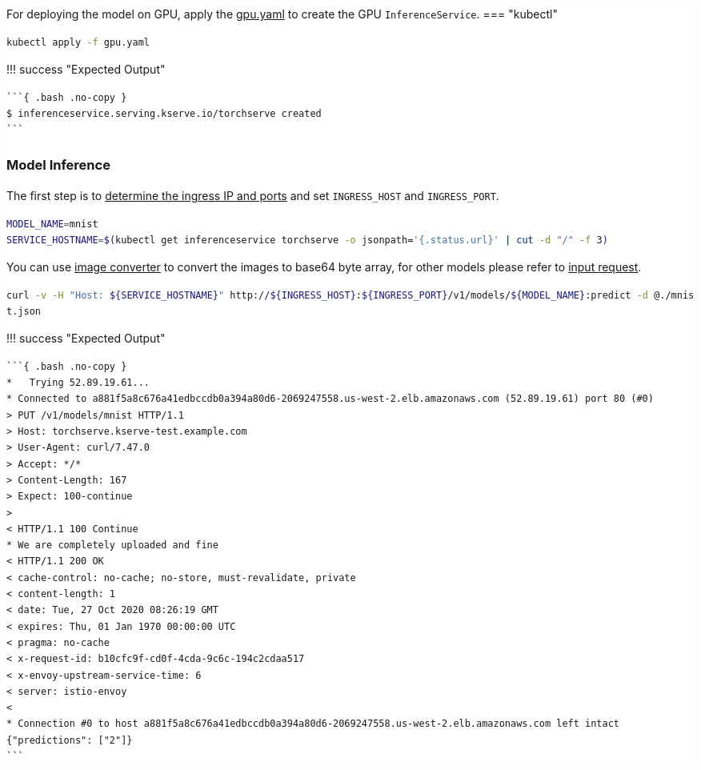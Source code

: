 For deploying the model on GPU, apply the [gpu.yaml](./gpu.yaml) to create the GPU `InferenceService`.
=== "kubectl"
```bash
kubectl apply -f gpu.yaml
```

!!! success "Expected Output"

    ```{ .bash .no-copy }
    $ inferenceservice.serving.kserve.io/torchserve created
    ```

### Model Inference

The first step is to [determine the ingress IP and ports](../../../get_started/first_isvc.md#4-determine-the-ingress-ip-and-ports) and set `INGRESS_HOST` and `INGRESS_PORT`.

```bash
MODEL_NAME=mnist
SERVICE_HOSTNAME=$(kubectl get inferenceservice torchserve -o jsonpath='{.status.url}' | cut -d "/" -f 3)
```

You can use [image converter](https://github.com/kserve/kserve/tree/master/docs/samples/v1beta1/torchserve/v1/imgconv) to convert the images to base64 byte array, for other models please refer to [input request](https://github.com/pytorch/serve/tree/master/kubernetes/kserve/kf_request_json).

```bash
curl -v -H "Host: ${SERVICE_HOSTNAME}" http://${INGRESS_HOST}:${INGRESS_PORT}/v1/models/${MODEL_NAME}:predict -d @./mnist.json
```

!!! success "Expected Output"

    ```{ .bash .no-copy }
    *   Trying 52.89.19.61...
    * Connected to a881f5a8c676a41edbccdb0a394a80d6-2069247558.us-west-2.elb.amazonaws.com (52.89.19.61) port 80 (#0)
    > PUT /v1/models/mnist HTTP/1.1
    > Host: torchserve.kserve-test.example.com
    > User-Agent: curl/7.47.0
    > Accept: */*
    > Content-Length: 167
    > Expect: 100-continue
    >
    < HTTP/1.1 100 Continue
    * We are completely uploaded and fine
    < HTTP/1.1 200 OK
    < cache-control: no-cache; no-store, must-revalidate, private
    < content-length: 1
    < date: Tue, 27 Oct 2020 08:26:19 GMT
    < expires: Thu, 01 Jan 1970 00:00:00 UTC
    < pragma: no-cache
    < x-request-id: b10cfc9f-cd0f-4cda-9c6c-194c2cdaa517
    < x-envoy-upstream-service-time: 6
    < server: istio-envoy
    <
    * Connection #0 to host a881f5a8c676a41edbccdb0a394a80d6-2069247558.us-west-2.elb.amazonaws.com left intact
    {"predictions": ["2"]}
    ```
